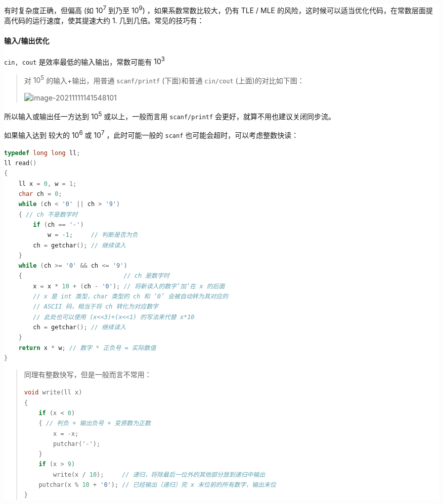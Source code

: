 有时复杂度正确，但偏高 (如 $10^7$ 到乃至 $10^9$) ，如果系数常数比较大，仍有 TLE / MLE 的风险，这时候可以适当优化代码，在常数层面提高代码的运行速度，使其提速大约 $1.$ 几到几倍。常见的技巧有：



#### 输入/输出优化

`cin, cout` 是效率最低的输入输出，常数可能有 $10^3$ 

> 对 $10^5$ 的输入+输出，用普通 `scanf/printf` (下面)和普通 `cin/cout` (上面)的对比如下图：
>
> ![image-20211111141548101](img/image-20211111141548101.png)





所以输入或输出任一方达到 $10^5$ 或以上，一般而言用 `scanf/printf` 会更好，就算不用也建议关闭同步流。

如果输入达到 较大的 $10^6$ 或 $10^7$ ，此时可能一般的 `scanf` 也可能会超时，可以考虑整数快读：

```c++
typedef long long ll;
ll read()
{
    ll x = 0, w = 1;
    char ch = 0;
    while (ch < '0' || ch > '9')
    { // ch 不是数字时
        if (ch == '-')
            w = -1;     // 判断是否为负
        ch = getchar(); // 继续读入
    }
    while (ch >= '0' && ch <= '9')
    {                            // ch 是数字时
        x = x * 10 + (ch - '0'); // 将新读入的数字’加’在 x 的后面
        // x 是 int 类型，char 类型的 ch 和 ’0’ 会被自动转为其对应的
        // ASCII 码，相当于将 ch 转化为对应数字
        // 此处也可以使用 (x<<3)+(x<<1) 的写法来代替 x*10
        ch = getchar(); // 继续读入
    }
    return x * w; // 数字 * 正负号 = 实际数值
}
```

> 同理有整数快写，但是一般而言不常用：
>
> ```c++
> void write(ll x)
> {
>     if (x < 0)
>     { // 判负 + 输出负号 + 变原数为正数
>         x = -x;
>         putchar('-');
>     }
>     if (x > 9)
>         write(x / 10);     // 递归，将除最后一位外的其他部分放到递归中输出
>     putchar(x % 10 + '0'); // 已经输出（递归）完 x 末位前的所有数字，输出末位
> }
> ```
